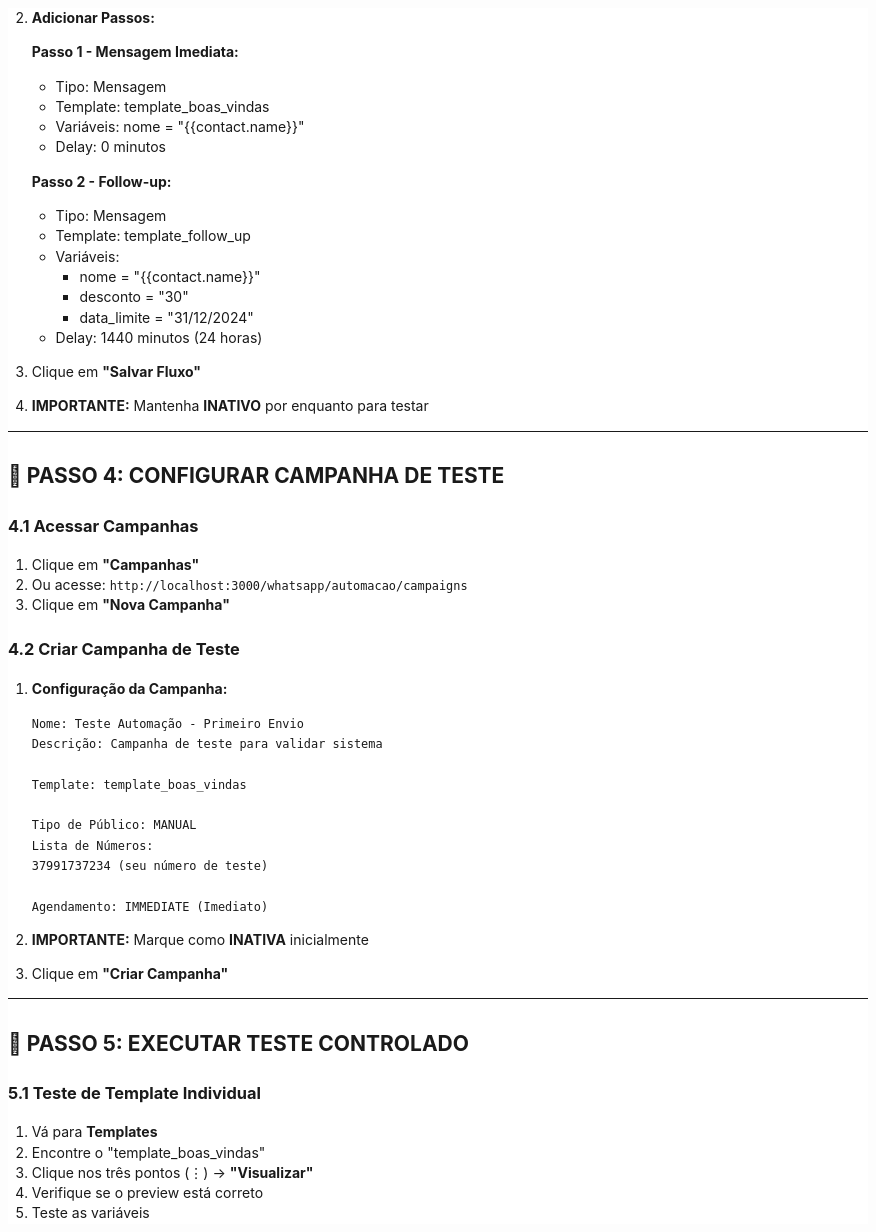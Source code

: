 2. **Adicionar Passos:**

   **Passo 1 - Mensagem Imediata:**
   - Tipo: Mensagem
   - Template: template_boas_vindas
   - Variáveis: nome = "{{contact.name}}"
   - Delay: 0 minutos

   **Passo 2 - Follow-up:**
   - Tipo: Mensagem
   - Template: template_follow_up
   - Variáveis:
     - nome = "{{contact.name}}"
     - desconto = "30"
     - data_limite = "31/12/2024"
   - Delay: 1440 minutos (24 horas)

3. Clique em **"Salvar Fluxo"**
4. **IMPORTANTE:** Mantenha **INATIVO** por enquanto para testar

---

## 🎯 **PASSO 4: CONFIGURAR CAMPANHA DE TESTE**

### 4.1 Acessar Campanhas
1. Clique em **"Campanhas"**
2. Ou acesse: `http://localhost:3000/whatsapp/automacao/campaigns`
3. Clique em **"Nova Campanha"**

### 4.2 Criar Campanha de Teste
1. **Configuração da Campanha:**
   ```
   Nome: Teste Automação - Primeiro Envio
   Descrição: Campanha de teste para validar sistema

   Template: template_boas_vindas

   Tipo de Público: MANUAL
   Lista de Números:
   37991737234 (seu número de teste)

   Agendamento: IMMEDIATE (Imediato)
   ```

2. **IMPORTANTE:** Marque como **INATIVA** inicialmente
3. Clique em **"Criar Campanha"**

---

## 🧪 **PASSO 5: EXECUTAR TESTE CONTROLADO**

### 5.1 Teste de Template Individual
1. Vá para **Templates**
2. Encontre o "template_boas_vindas"
3. Clique nos três pontos (⋮) → **"Visualizar"**
4. Verifique se o preview está correto
5. Teste as variáveis
